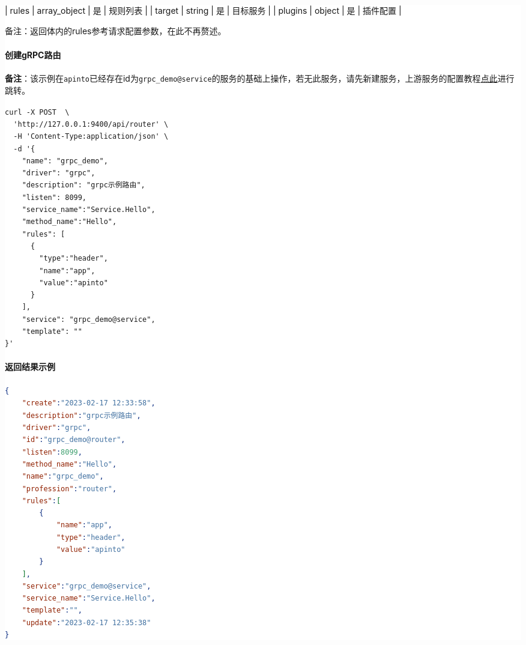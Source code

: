 | rules       | array_object | 是    | 规则列表             |
| target      | string       | 是    | 目标服务             |
| plugins     | object       | 是    | 插件配置             |

备注：返回体内的rules参考请求配置参数，在此不再赘述。

#### 创建gRPC路由

**备注**：该示例在`apinto`已经存在id为`grpc_demo@service`的服务的基础上操作，若无此服务，请先新建服务，上游服务的配置教程[点此](/docs/apinto/service/grpc.md)进行跳转。

```shell
curl -X POST  \
  'http://127.0.0.1:9400/api/router' \
  -H 'Content-Type:application/json' \
  -d '{
	"name": "grpc_demo",
	"driver": "grpc",
	"description": "grpc示例路由",
	"listen": 8099,
	"service_name":"Service.Hello",
	"method_name":"Hello",
	"rules": [
	  {
	    "type":"header",
	    "name":"app",
	    "value":"apinto"
	  }
	],
	"service": "grpc_demo@service",
	"template": ""
}'
```

#### 返回结果示例

```json
{
    "create":"2023-02-17 12:33:58",
    "description":"grpc示例路由",
    "driver":"grpc",
    "id":"grpc_demo@router",
    "listen":8099,
    "method_name":"Hello",
    "name":"grpc_demo",
    "profession":"router",
    "rules":[
        {
            "name":"app",
            "type":"header",
            "value":"apinto"
        }
    ],
    "service":"grpc_demo@service",
    "service_name":"Service.Hello",
    "template":"",
    "update":"2023-02-17 12:35:38"
}
```
